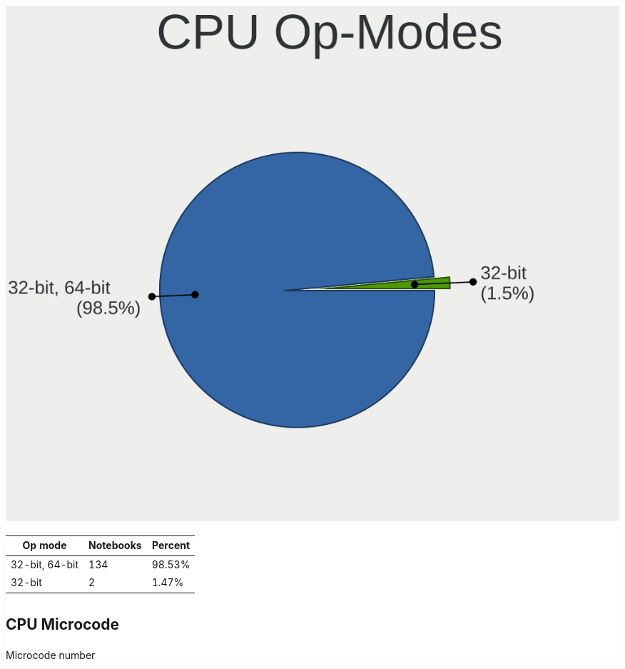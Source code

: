 ![CPU Op-Modes](./images/pie_chart/cpu_op_modes.svg)


| Op mode        | Notebooks | Percent |
|----------------|-----------|---------|
| 32-bit, 64-bit | 134       | 98.53%  |
| 32-bit         | 2         | 1.47%   |

CPU Microcode
-------------

Microcode number
